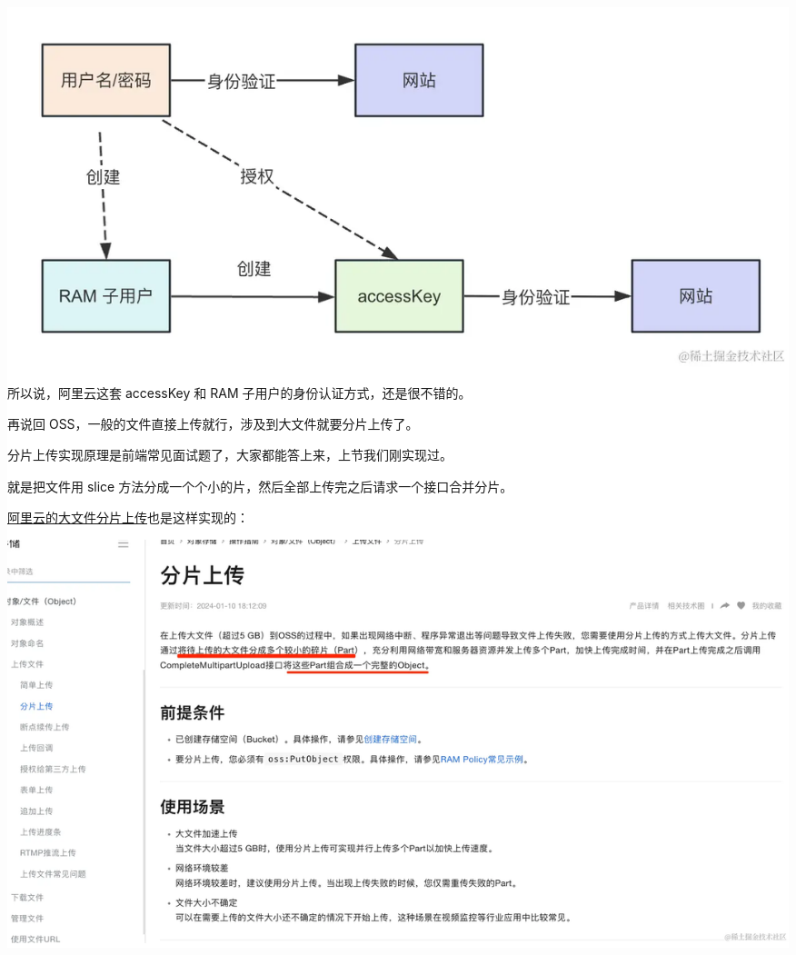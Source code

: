 ![](./images/e1f21812a57ef8731a4d25d39d586988.webp )

所以说，阿里云这套 accessKey 和 RAM 子用户的身份认证方式，还是很不错的。

再说回 OSS，一般的文件直接上传就行，涉及到大文件就要分片上传了。

分片上传实现原理是前端常见面试题了，大家都能答上来，上节我们刚实现过。

就是把文件用 slice 方法分成一个个小的片，然后全部上传完之后请求一个接口合并分片。

[阿里云的大文件分片上传](https://help.aliyun.com/zh/oss/user-guide/multipart-upload)也是这样实现的：

![](./images/27cb39b89b01cdbd1184062d08e404cb.webp )
